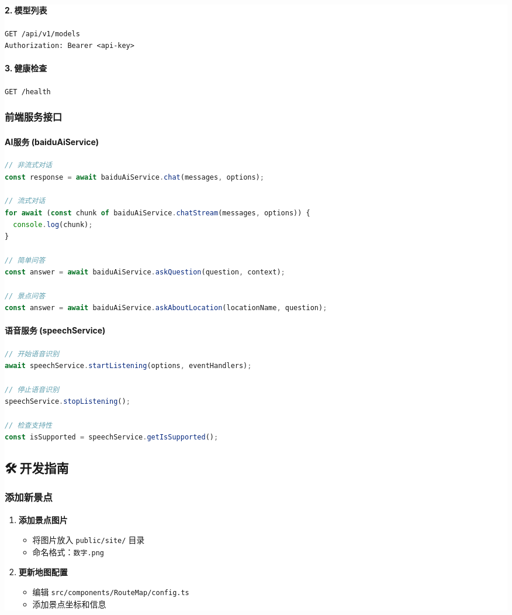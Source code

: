 #### 2. 模型列表
```
GET /api/v1/models
Authorization: Bearer <api-key>
```

#### 3. 健康检查
```
GET /health
```

### 前端服务接口

#### AI服务 (baiduAiService)
```typescript
// 非流式对话
const response = await baiduAiService.chat(messages, options);

// 流式对话
for await (const chunk of baiduAiService.chatStream(messages, options)) {
  console.log(chunk);
}

// 简单问答
const answer = await baiduAiService.askQuestion(question, context);

// 景点问答
const answer = await baiduAiService.askAboutLocation(locationName, question);
```

#### 语音服务 (speechService)
```typescript
// 开始语音识别
await speechService.startListening(options, eventHandlers);

// 停止语音识别
speechService.stopListening();

// 检查支持性
const isSupported = speechService.getIsSupported();
```

## 🛠️ 开发指南

### 添加新景点

1. **添加景点图片**
   - 将图片放入 `public/site/` 目录
   - 命名格式：`数字.png`

2. **更新地图配置**
   - 编辑 `src/components/RouteMap/config.ts`
   - 添加景点坐标和信息
